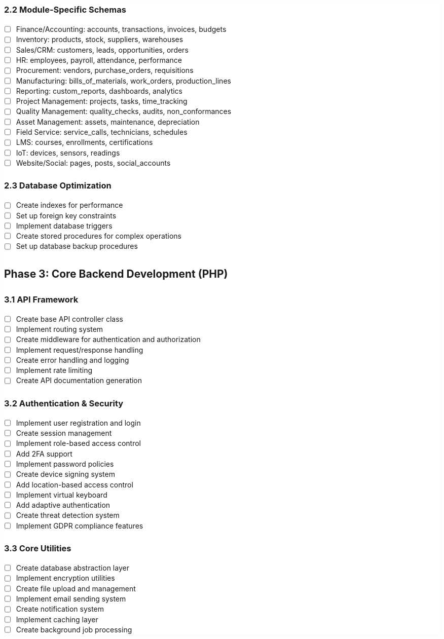 ### 2.2 Module-Specific Schemas
- [ ] Finance/Accounting: accounts, transactions, invoices, budgets
- [ ] Inventory: products, stock, suppliers, warehouses
- [ ] Sales/CRM: customers, leads, opportunities, orders
- [ ] HR: employees, payroll, attendance, performance
- [ ] Procurement: vendors, purchase_orders, requisitions
- [ ] Manufacturing: bills_of_materials, work_orders, production_lines
- [ ] Reporting: custom_reports, dashboards, analytics
- [ ] Project Management: projects, tasks, time_tracking
- [ ] Quality Management: quality_checks, audits, non_conformances
- [ ] Asset Management: assets, maintenance, depreciation
- [ ] Field Service: service_calls, technicians, schedules
- [ ] LMS: courses, enrollments, certifications
- [ ] IoT: devices, sensors, readings
- [ ] Website/Social: pages, posts, social_accounts

### 2.3 Database Optimization
- [ ] Create indexes for performance
- [ ] Set up foreign key constraints
- [ ] Implement database triggers
- [ ] Create stored procedures for complex operations
- [ ] Set up database backup procedures

## Phase 3: Core Backend Development (PHP)

### 3.1 API Framework
- [ ] Create base API controller class
- [ ] Implement routing system
- [ ] Create middleware for authentication and authorization
- [ ] Implement request/response handling
- [ ] Create error handling and logging
- [ ] Implement rate limiting
- [ ] Create API documentation generation

### 3.2 Authentication & Security
- [ ] Implement user registration and login
- [ ] Create session management
- [ ] Implement role-based access control
- [ ] Add 2FA support
- [ ] Implement password policies
- [ ] Create device signing system
- [ ] Add location-based access control
- [ ] Implement virtual keyboard
- [ ] Add adaptive authentication
- [ ] Create threat detection system
- [ ] Implement GDPR compliance features

### 3.3 Core Utilities
- [ ] Create database abstraction layer
- [ ] Implement encryption utilities
- [ ] Create file upload and management
- [ ] Implement email sending system
- [ ] Create notification system
- [ ] Implement caching layer
- [ ] Create background job processing
